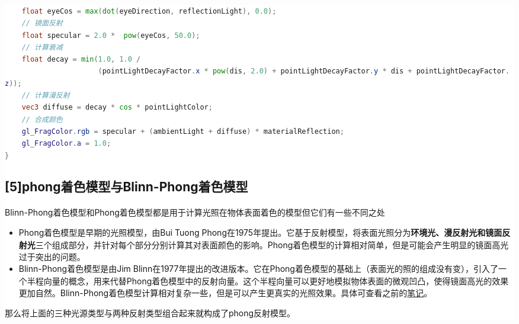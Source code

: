 ```glsl
    float eyeCos = max(dot(eyeDirection, reflectionLight), 0.0);
    // 镜面反射
    float specular = 2.0 *  pow(eyeCos, 50.0);
    // 计算衰减
    float decay = min(1.0, 1.0 /
                      (pointLightDecayFactor.x * pow(dis, 2.0) + pointLightDecayFactor.y * dis + pointLightDecayFactor.z));
    // 计算漫反射
    vec3 diffuse = decay * cos * pointLightColor;
    // 合成颜色
    gl_FragColor.rgb = specular + (ambientLight + diffuse) * materialReflection;
    gl_FragColor.a = 1.0;
}
```

## [5]phong着色模型与Blinn-Phong着色模型

Blinn-Phong着色模型和Phong着色模型都是用于计算光照在物体表面着色的模型但它们有一些不同之处

- Phong着色模型是早期的光照模型，由Bui Tuong Phong在1975年提出。它基于反射模型，将表面光照分为**环境光、漫反射光和镜面反射光**三个组成部分，并针对每个部分分别计算其对表面颜色的影响。Phong着色模型的计算相对简单，但是可能会产生明显的镜面高光过于突出的问题。
- Blinn-Phong着色模型是由Jim Blinn在1977年提出的改进版本。它在Phong着色模型的基础上（表面光的照的组成没有变），引入了一个半程向量的概念，用来代替Phong着色模型中的反射向量。这个半程向量可以更好地模拟物体表面的微观凹凸，使得镜面高光的效果更加自然。Blinn-Phong着色模型计算相对复杂一些，但是可以产生更真实的光照效果。具体可查看之前的[笔记](https://www.luxd.space/posts/shading.html#_2-blinn-phong-reflectance-model-%E7%9D%80%E8%89%B2%E6%A8%A1%E5%9E%8B)。

那么将上面的三种光源类型与两种反射类型组合起来就构成了phong反射模型。